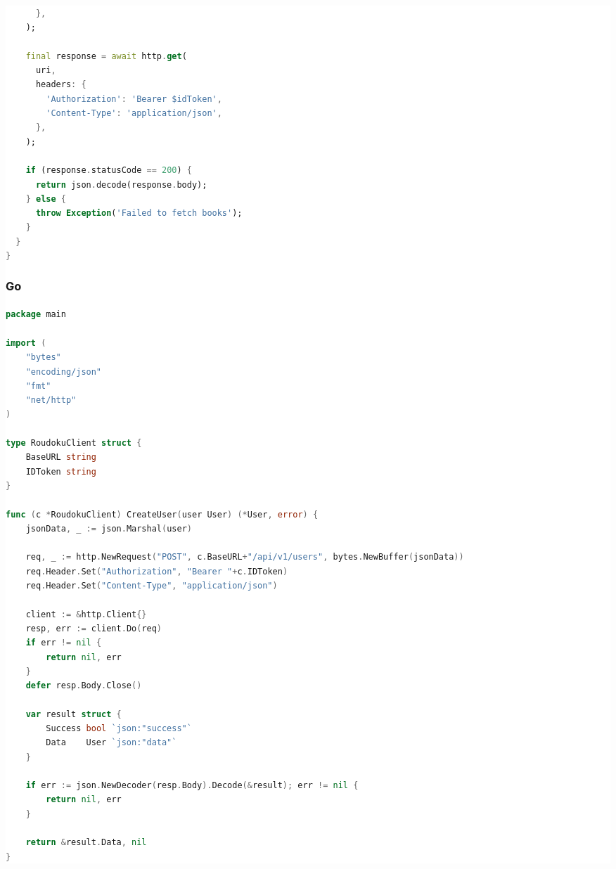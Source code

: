 ```dart
      },
    );

    final response = await http.get(
      uri,
      headers: {
        'Authorization': 'Bearer $idToken',
        'Content-Type': 'application/json',
      },
    );

    if (response.statusCode == 200) {
      return json.decode(response.body);
    } else {
      throw Exception('Failed to fetch books');
    }
  }
}
```

### Go

```go
package main

import (
    "bytes"
    "encoding/json"
    "fmt"
    "net/http"
)

type RoudokuClient struct {
    BaseURL string
    IDToken string
}

func (c *RoudokuClient) CreateUser(user User) (*User, error) {
    jsonData, _ := json.Marshal(user)
    
    req, _ := http.NewRequest("POST", c.BaseURL+"/api/v1/users", bytes.NewBuffer(jsonData))
    req.Header.Set("Authorization", "Bearer "+c.IDToken)
    req.Header.Set("Content-Type", "application/json")
    
    client := &http.Client{}
    resp, err := client.Do(req)
    if err != nil {
        return nil, err
    }
    defer resp.Body.Close()
    
    var result struct {
        Success bool `json:"success"`
        Data    User `json:"data"`
    }
    
    if err := json.NewDecoder(resp.Body).Decode(&result); err != nil {
        return nil, err
    }
    
    return &result.Data, nil
}
```
